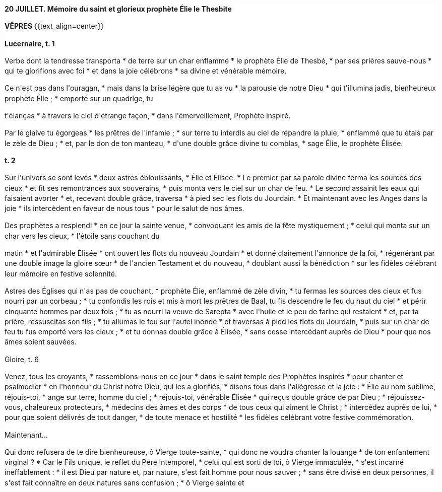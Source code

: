**20 JUILLET. Mémoire du saint et glorieux prophète Élie le Thesbite**

**VÊPRES**
{{text_align=center}}

**Lucernaire, t. 1**

Verbe dont la tendresse transporta \* de terre sur un char enflammé \* le prophète Élie de Thesbé, \* par ses prières sauve-nous \* qui te glorifions avec foi \* et dans la joie célébrons \* sa divine et vénérable mémoire.

Ce n'est pas dans l'ouragan, \* mais dans la brise légère que tu as vu \* la parousie de notre Dieu \* qui t'illumina jadis, bienheureux prophète Élie ; \* emporté sur un quadrige, tu

t'élanças \* à travers le ciel d'étrange façon, \* dans l'émerveillement, Prophète inspiré.

Par le glaive tu égorgeas \* les prêtres de l'infamie ; \* sur terre tu interdis au ciel de répandre la pluie, \* enflammé que tu étais par le zèle de Dieu ; \* et, par le don de ton manteau, \* d'une double grâce divine tu comblas, \* sage Élie, le prophète Élisée.

**t. 2**

Sur l'univers se sont levés \* deux astres éblouissants, \* Élie et Élisée. \* Le premier par sa parole divine ferma les sources des cieux \* et fit ses remontrances aux souverains, \* puis monta vers le ciel sur un char de feu. \* Le second assainit les eaux qui faisaient avorter \* et, recevant double grâce, traversa \* à pied sec les flots du Jourdain. \* Et maintenant avec les Anges dans la joie \* ils intercèdent en faveur de nous tous \* pour le salut de nos âmes.

Des prophètes a resplendi \* en ce jour la sainte venue, \* convoquant les amis de la fête mystiquement ; \* celui qui monta sur un char vers les cieux, \* l'étoile sans couchant du

matin \* et l'admirable Élisée \* ont ouvert les flots du nouveau Jourdain \* et donné clairement l'annonce de la foi, \* régénérant par une double image la gloire sœur \* de l'ancien Testament et du nouveau, \* doublant aussi la bénédiction \* sur les fidèles célébrant leur mémoire en festive solennité.

Astres des Églises qui n'as pas de couchant, \* prophète Élie, enflammé de zèle divin, \* tu fermas les sources des cieux et fus nourri par un corbeau ; \* tu confondis les rois et mis à mort les prêtres de Baal, tu fis descendre le feu du haut du ciel \* et périr cinquante hommes par deux fois ; \* tu as nourri la veuve de Sarepta \* avec l'huile et le peu de farine qui restaient \* et, par ta prière, ressuscitas son fils ; \* tu allumas le feu sur l'autel inondé \* et traversas à pied les flots du Jourdain, \* puis sur un char de feu tu fus emporté vers les cieux ; \* et tu donnas double grâce à Élisée, \* sans cesse intercédant auprès de Dieu \* pour que nos âmes soient sauvées.

Gloire, t. 6

Venez, tous les croyants, \* rassemblons-nous en ce jour \* dans le saint temple des Prophètes inspirés \* pour chanter et psalmodier \* en l'honneur du Christ notre Dieu, qui les a glorifiés, \* disons tous dans l'allégresse et la joie : \* Élie au nom sublime, réjouis-toi, \* ange sur terre, homme du ciel ; \* réjouis-toi, vénérable Élisée \* qui reçus double grâce de par Dieu ; \* réjouissez-vous, chaleureux protecteurs, \* médecins des âmes et des corps \* de tous ceux qui aiment le Christ ; \* intercédez auprès de lui, \* pour que soient délivrés de tout danger, \* de toute menace et hostilité \* les fidèles célébrant votre festive commémoration.

Maintenant...

Qui donc refusera de te dire bienheureuse, ô Vierge toute-sainte, \* qui donc ne voudra chanter la louange \* de ton enfantement virginal ? \* Car le Fils unique, le reflet du Père intemporel, \* celui qui est sorti de toi, ô Vierge immaculée, \* s'est incarné ineffablement : \* il est Dieu par nature et, par nature, s'est fait homme pour nous sauver ; \* sans être divisé en deux personnes, il s'est fait connaître en deux natures sans confusion ; \* ô Vierge sainte et

